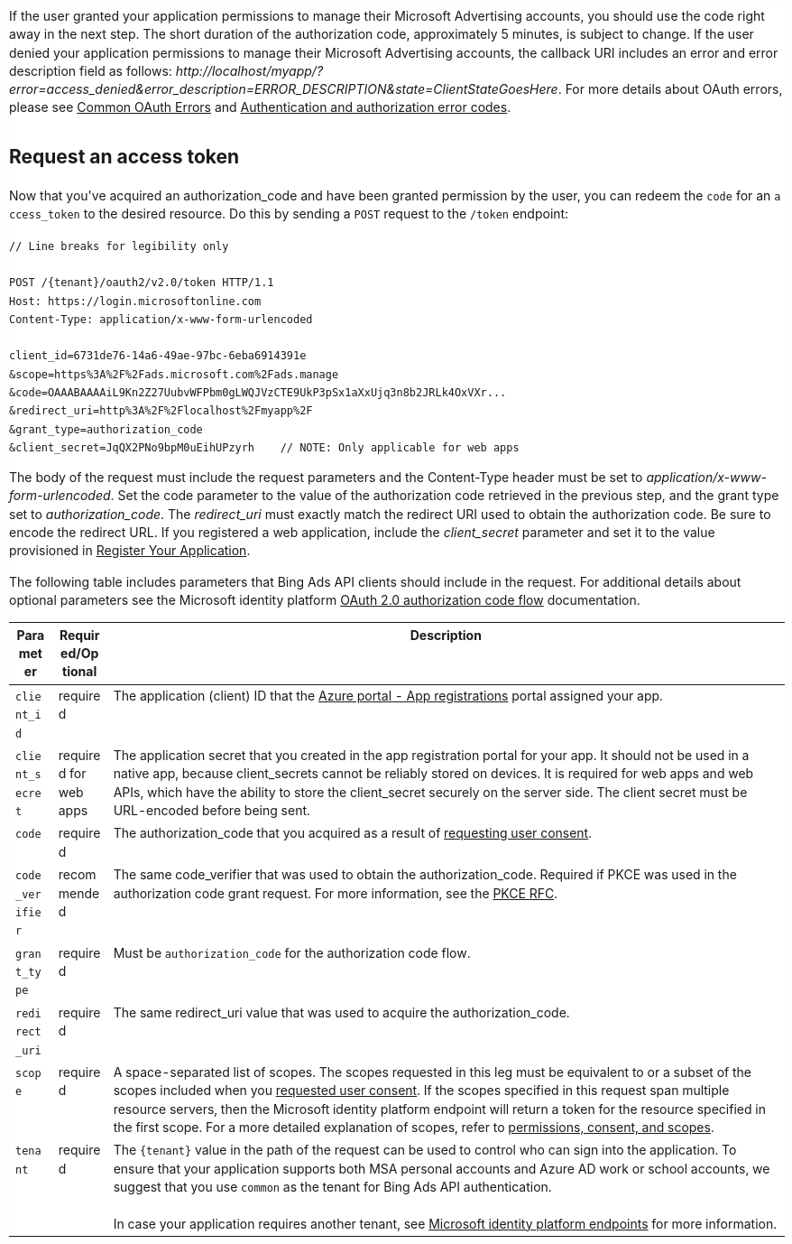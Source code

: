If the user granted your application permissions to manage their Microsoft Advertising accounts, you should use the code right away in the next step. The short duration of the authorization code, approximately 5 minutes, is subject to change. If the user denied your application permissions to manage their Microsoft Advertising accounts, the callback URI includes an error and error description field as follows: *http://localhost/myapp/?error=access_denied&error_description=ERROR_DESCRIPTION&state=ClientStateGoesHere*. For more details about OAuth errors, please see [Common OAuth Errors](handle-service-errors-exceptions.md#common-oauth-errors) and [Authentication and authorization error codes](https://docs.microsoft.com/azure/active-directory/develop/reference-aadsts-error-codes). 

## <a name="request-accesstoken"></a>Request an access token

Now that you've acquired an authorization_code and have been granted permission by the user, you can redeem the `code` for an `access_token` to the desired resource. Do this by sending a `POST` request to the `/token` endpoint:

```https
// Line breaks for legibility only

POST /{tenant}/oauth2/v2.0/token HTTP/1.1
Host: https://login.microsoftonline.com
Content-Type: application/x-www-form-urlencoded

client_id=6731de76-14a6-49ae-97bc-6eba6914391e
&scope=https%3A%2F%2Fads.microsoft.com%2Fads.manage
&code=OAAABAAAAiL9Kn2Z27UubvWFPbm0gLWQJVzCTE9UkP3pSx1aXxUjq3n8b2JRLk4OxVXr...
&redirect_uri=http%3A%2F%2Flocalhost%2Fmyapp%2F
&grant_type=authorization_code
&client_secret=JqQX2PNo9bpM0uEihUPzyrh    // NOTE: Only applicable for web apps
```

The body of the request must include the request parameters and the Content-Type header must be set to *application/x-www-form-urlencoded*. Set the code parameter to the value of the authorization code retrieved in the previous step, and the grant type set to *authorization_code*. The *redirect_uri* must exactly match the redirect URI used to obtain the authorization code. Be sure to encode the redirect URL. If you registered a web application, include the *client_secret* parameter and set it to the value provisioned in [Register Your Application](#registerapplication).

The following table includes parameters that Bing Ads API clients should include in the request. For additional details about optional parameters see the Microsoft identity platform [OAuth 2.0 authorization code flow](https://docs.microsoft.com/azure/active-directory/develop/v2-oauth2-auth-code-flow) documentation. 

|Parameter|Required/Optional|Description|
|------------|-------------------|----------------|
|`client_id`|required|The application (client) ID that the [Azure portal - App registrations](https://go.microsoft.com/fwlink/?linkid=2083908) portal assigned your app.|
|`client_secret`|required for web apps|The application secret that you created in the app registration portal for your app. It should not be used in a native app, because client_secrets cannot be reliably stored on devices. It is required for web apps and web APIs, which have the ability to store the client_secret securely on the server side.  The client secret must be URL-encoded before being sent.|
|`code`|required|The authorization_code that you acquired as a result of [requesting user consent](#request-userconsent).|
|`code_verifier`|recommended|The same code_verifier that was used to obtain the authorization_code. Required if PKCE was used in the authorization code grant request. For more information, see the [PKCE RFC](https://tools.ietf.org/html/rfc7636).|
|`grant_type`|required|Must be `authorization_code` for the authorization code flow.|
|`redirect_uri`|required|The same redirect_uri value that was used to acquire the authorization_code.|
|`scope`|required|A space-separated list of scopes. The scopes requested in this leg must be equivalent to or a subset of the scopes included when you [requested user consent](#request-userconsent). If the scopes specified in this request span multiple resource servers, then the Microsoft identity platform endpoint will return a token for the resource specified in the first scope. For a more detailed explanation of scopes, refer to [permissions, consent, and scopes](https://docs.microsoft.com/azure/active-directory/develop/v2-permissions-and-consent).|
|`tenant`|required|The `{tenant}` value in the path of the request can be used to control who can sign into the application. To ensure that your application supports both MSA personal accounts and Azure AD work or school accounts, we suggest that you use `common` as the tenant for Bing Ads API authentication.<br/><br/>In case your application requires another tenant, see [Microsoft identity platform endpoints](https://docs.microsoft.com/azure/active-directory/develop/active-directory-v2-protocols#endpoints) for more information.|
